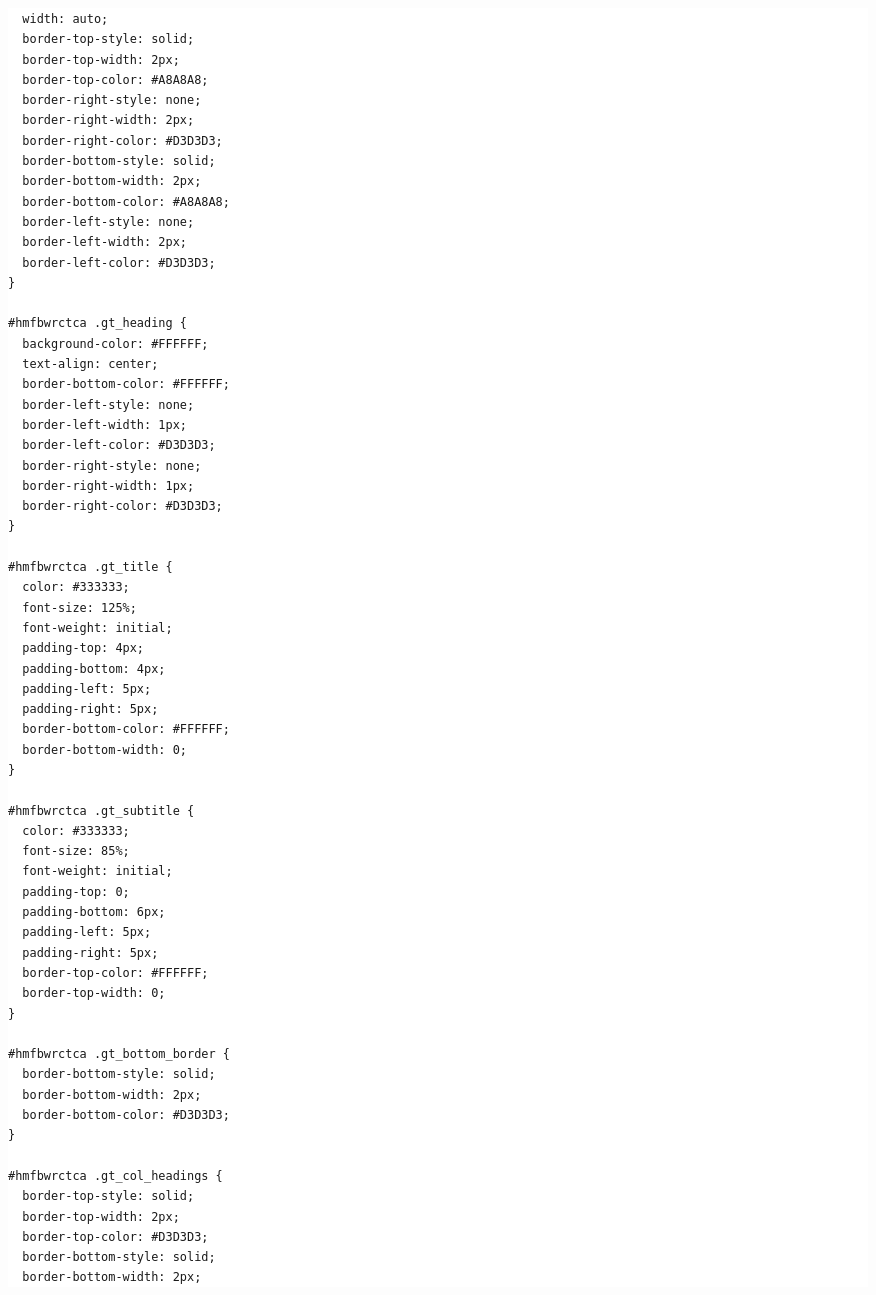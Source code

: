 ```{=html}
  width: auto;
  border-top-style: solid;
  border-top-width: 2px;
  border-top-color: #A8A8A8;
  border-right-style: none;
  border-right-width: 2px;
  border-right-color: #D3D3D3;
  border-bottom-style: solid;
  border-bottom-width: 2px;
  border-bottom-color: #A8A8A8;
  border-left-style: none;
  border-left-width: 2px;
  border-left-color: #D3D3D3;
}

#hmfbwrctca .gt_heading {
  background-color: #FFFFFF;
  text-align: center;
  border-bottom-color: #FFFFFF;
  border-left-style: none;
  border-left-width: 1px;
  border-left-color: #D3D3D3;
  border-right-style: none;
  border-right-width: 1px;
  border-right-color: #D3D3D3;
}

#hmfbwrctca .gt_title {
  color: #333333;
  font-size: 125%;
  font-weight: initial;
  padding-top: 4px;
  padding-bottom: 4px;
  padding-left: 5px;
  padding-right: 5px;
  border-bottom-color: #FFFFFF;
  border-bottom-width: 0;
}

#hmfbwrctca .gt_subtitle {
  color: #333333;
  font-size: 85%;
  font-weight: initial;
  padding-top: 0;
  padding-bottom: 6px;
  padding-left: 5px;
  padding-right: 5px;
  border-top-color: #FFFFFF;
  border-top-width: 0;
}

#hmfbwrctca .gt_bottom_border {
  border-bottom-style: solid;
  border-bottom-width: 2px;
  border-bottom-color: #D3D3D3;
}

#hmfbwrctca .gt_col_headings {
  border-top-style: solid;
  border-top-width: 2px;
  border-top-color: #D3D3D3;
  border-bottom-style: solid;
  border-bottom-width: 2px;
```